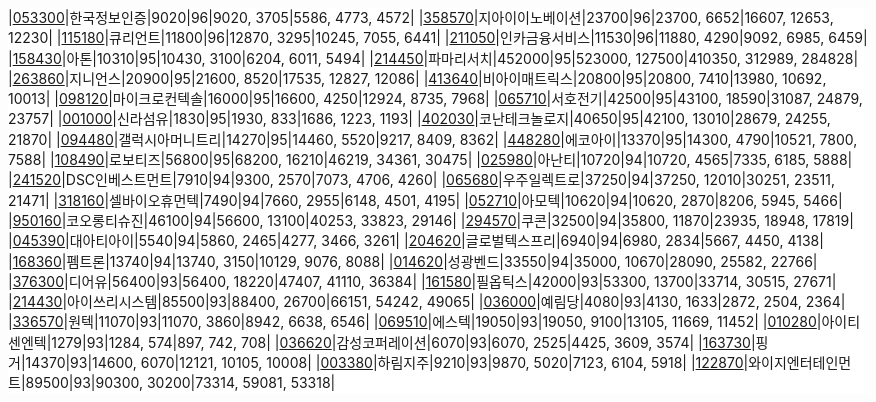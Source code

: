 |[053300](https://finance.daum.net/quotes/A053300)|한국정보인증|9020|96|9020, 3705|5586, 4773, 4572|
|[358570](https://finance.daum.net/quotes/A358570)|지아이이노베이션|23700|96|23700, 6652|16607, 12653, 12230|
|[115180](https://finance.daum.net/quotes/A115180)|큐리언트|11800|96|12870, 3295|10245, 7055, 6441|
|[211050](https://finance.daum.net/quotes/A211050)|인카금융서비스|11530|96|11880, 4290|9092, 6985, 6459|
|[158430](https://finance.daum.net/quotes/A158430)|아톤|10310|95|10430, 3100|6204, 6011, 5494|
|[214450](https://finance.daum.net/quotes/A214450)|파마리서치|452000|95|523000, 127500|410350, 312989, 284828|
|[263860](https://finance.daum.net/quotes/A263860)|지니언스|20900|95|21600, 8520|17535, 12827, 12086|
|[413640](https://finance.daum.net/quotes/A413640)|비아이매트릭스|20800|95|20800, 7410|13980, 10692, 10013|
|[098120](https://finance.daum.net/quotes/A098120)|마이크로컨텍솔|16000|95|16600, 4250|12924, 8735, 7968|
|[065710](https://finance.daum.net/quotes/A065710)|서호전기|42500|95|43100, 18590|31087, 24879, 23757|
|[001000](https://finance.daum.net/quotes/A001000)|신라섬유|1830|95|1930, 833|1686, 1223, 1193|
|[402030](https://finance.daum.net/quotes/A402030)|코난테크놀로지|40650|95|42100, 13010|28679, 24255, 21870|
|[094480](https://finance.daum.net/quotes/A094480)|갤럭시아머니트리|14270|95|14460, 5520|9217, 8409, 8362|
|[448280](https://finance.daum.net/quotes/A448280)|에코아이|13370|95|14300, 4790|10521, 7800, 7588|
|[108490](https://finance.daum.net/quotes/A108490)|로보티즈|56800|95|68200, 16210|46219, 34361, 30475|
|[025980](https://finance.daum.net/quotes/A025980)|아난티|10720|94|10720, 4565|7335, 6185, 5888|
|[241520](https://finance.daum.net/quotes/A241520)|DSC인베스트먼트|7910|94|9300, 2570|7073, 4706, 4260|
|[065680](https://finance.daum.net/quotes/A065680)|우주일렉트로|37250|94|37250, 12010|30251, 23511, 21471|
|[318160](https://finance.daum.net/quotes/A318160)|셀바이오휴먼텍|7490|94|7660, 2955|6148, 4501, 4195|
|[052710](https://finance.daum.net/quotes/A052710)|아모텍|10620|94|10620, 2870|8206, 5945, 5466|
|[950160](https://finance.daum.net/quotes/A950160)|코오롱티슈진|46100|94|56600, 13100|40253, 33823, 29146|
|[294570](https://finance.daum.net/quotes/A294570)|쿠콘|32500|94|35800, 11870|23935, 18948, 17819|
|[045390](https://finance.daum.net/quotes/A045390)|대아티아이|5540|94|5860, 2465|4277, 3466, 3261|
|[204620](https://finance.daum.net/quotes/A204620)|글로벌텍스프리|6940|94|6980, 2834|5667, 4450, 4138|
|[168360](https://finance.daum.net/quotes/A168360)|펨트론|13740|94|13740, 3150|10129, 9076, 8088|
|[014620](https://finance.daum.net/quotes/A014620)|성광벤드|33550|94|35000, 10670|28090, 25582, 22766|
|[376300](https://finance.daum.net/quotes/A376300)|디어유|56400|93|56400, 18220|47407, 41110, 36384|
|[161580](https://finance.daum.net/quotes/A161580)|필옵틱스|42000|93|53300, 13700|33714, 30515, 27671|
|[214430](https://finance.daum.net/quotes/A214430)|아이쓰리시스템|85500|93|88400, 26700|66151, 54242, 49065|
|[036000](https://finance.daum.net/quotes/A036000)|예림당|4080|93|4130, 1633|2872, 2504, 2364|
|[336570](https://finance.daum.net/quotes/A336570)|원텍|11070|93|11070, 3860|8942, 6638, 6546|
|[069510](https://finance.daum.net/quotes/A069510)|에스텍|19050|93|19050, 9100|13105, 11669, 11452|
|[010280](https://finance.daum.net/quotes/A010280)|아이티센엔텍|1279|93|1284, 574|897, 742, 708|
|[036620](https://finance.daum.net/quotes/A036620)|감성코퍼레이션|6070|93|6070, 2525|4425, 3609, 3574|
|[163730](https://finance.daum.net/quotes/A163730)|핑거|14370|93|14600, 6070|12121, 10105, 10008|
|[003380](https://finance.daum.net/quotes/A003380)|하림지주|9210|93|9870, 5020|7123, 6104, 5918|
|[122870](https://finance.daum.net/quotes/A122870)|와이지엔터테인먼트|89500|93|90300, 30200|73314, 59081, 53318|